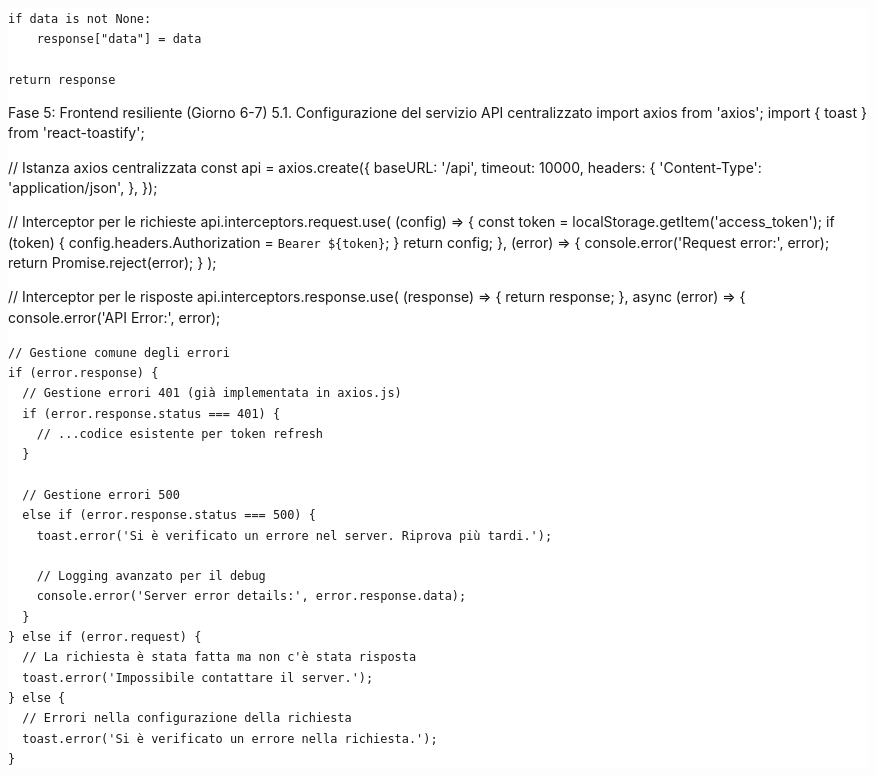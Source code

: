     if data is not None:
        response["data"] = data
        
    return response


Fase 5: Frontend resiliente (Giorno 6-7)
5.1. Configurazione del servizio API centralizzato
import axios from 'axios';
import { toast } from 'react-toastify';

// Istanza axios centralizzata
const api = axios.create({
  baseURL: '/api',
  timeout: 10000,
  headers: {
    'Content-Type': 'application/json',
  },
});

// Interceptor per le richieste
api.interceptors.request.use(
  (config) => {
    const token = localStorage.getItem('access_token');
    if (token) {
      config.headers.Authorization = `Bearer ${token}`;
    }
    return config;
  },
  (error) => {
    console.error('Request error:', error);
    return Promise.reject(error);
  }
);

// Interceptor per le risposte
api.interceptors.response.use(
  (response) => {
    return response;
  },
  async (error) => {
    console.error('API Error:', error);
    
    // Gestione comune degli errori
    if (error.response) {
      // Gestione errori 401 (già implementata in axios.js)
      if (error.response.status === 401) {
        // ...codice esistente per token refresh
      }
      
      // Gestione errori 500
      else if (error.response.status === 500) {
        toast.error('Si è verificato un errore nel server. Riprova più tardi.');
        
        // Logging avanzato per il debug
        console.error('Server error details:', error.response.data);
      }
    } else if (error.request) {
      // La richiesta è stata fatta ma non c'è stata risposta
      toast.error('Impossibile contattare il server.');
    } else {
      // Errori nella configurazione della richiesta
      toast.error('Si è verificato un errore nella richiesta.');
    }
    